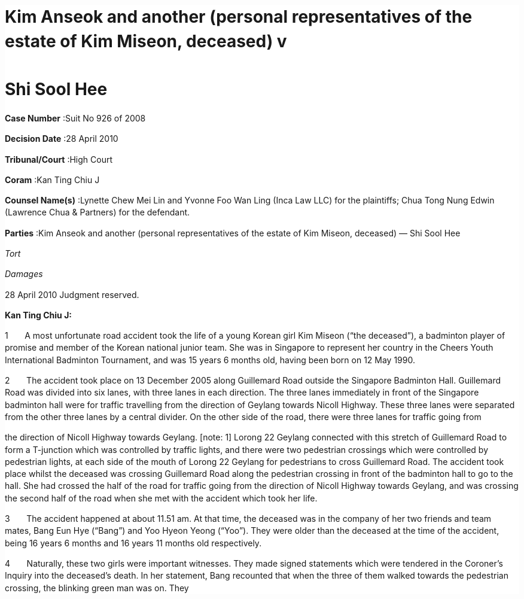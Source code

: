 # Kim Anseok and another (personal representatives of the estate of Kim Miseon, deceased) v 

# Shi Sool Hee 



**Case Number** :Suit No 926 of 2008 

**Decision Date** :28 April 2010 

**Tribunal/Court** :High Court 

**Coram** :Kan Ting Chiu J 

**Counsel Name(s)** :Lynette Chew Mei Lin and Yvonne Foo Wan Ling (Inca Law LLC) for the plaintiffs; Chua Tong Nung Edwin (Lawrence Chua & Partners) for the defendant. 

**Parties** :Kim Anseok and another (personal representatives of the estate of Kim Miseon, deceased) — Shi Sool Hee 

_Tort_ 

_Damages_ 

28 April 2010 Judgment reserved. 

**Kan Ting Chiu J:** 

1       A most unfortunate road accident took the life of a young Korean girl Kim Miseon (“the deceased”), a badminton player of promise and member of the Korean national junior team. She was in Singapore to represent her country in the Cheers Youth International Badminton Tournament, and was 15 years 6 months old, having been born on 12 May 1990. 

2       The accident took place on 13 December 2005 along Guillemard Road outside the Singapore Badminton Hall. Guillemard Road was divided into six lanes, with three lanes in each direction. The three lanes immediately in front of the Singapore badminton hall were for traffic travelling from the direction of Geylang towards Nicoll Highway. These three lanes were separated from the other three lanes by a central divider. On the other side of the road, there were three lanes for traffic going from 

the direction of Nicoll Highway towards Geylang. [note: 1] Lorong 22 Geylang connected with this stretch of Guillemard Road to form a T-junction which was controlled by traffic lights, and there were two pedestrian crossings which were controlled by pedestrian lights, at each side of the mouth of Lorong 22 Geylang for pedestrians to cross Guillemard Road. The accident took place whilst the deceased was crossing Guillemard Road along the pedestrian crossing in front of the badminton hall to go to the hall. She had crossed the half of the road for traffic going from the direction of Nicoll Highway towards Geylang, and was crossing the second half of the road when she met with the accident which took her life. 

3       The accident happened at about 11.51 am. At that time, the deceased was in the company of her two friends and team mates, Bang Eun Hye (“Bang”) and Yoo Hyeon Yeong (“Yoo”). They were older than the deceased at the time of the accident, being 16 years 6 months and 16 years 11 months old respectively. 

4       Naturally, these two girls were important witnesses. They made signed statements which were tendered in the Coroner’s Inquiry into the deceased’s death. In her statement, Bang recounted that when the three of them walked towards the pedestrian crossing, the blinking green man was on. They 
